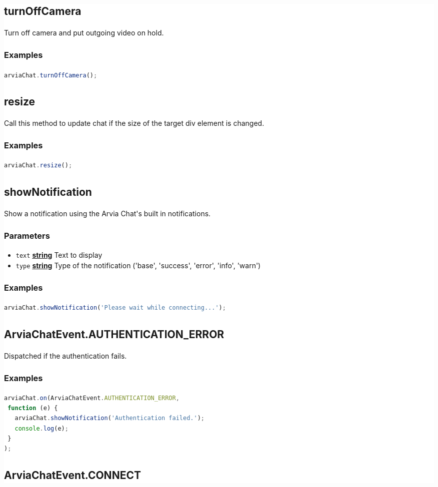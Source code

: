 ## turnOffCamera

Turn off camera and put outgoing video on hold.

### Examples

```javascript
arviaChat.turnOffCamera();
```

## resize

Call this method to update chat if the size of the target div element is changed.

### Examples

```javascript
arviaChat.resize();
```

## showNotification

Show a notification using the Arvia Chat's built in notifications.

### Parameters

-   `text` **[string][169]** Text to display
-   `type` **[string][169]** Type of the notification ('base', 'success', 'error', 'info', 'warn')

### Examples

```javascript
arviaChat.showNotification('Please wait while connecting...');
```

## ArviaChatEvent.AUTHENTICATION_ERROR

Dispatched if the authentication fails.

### Examples

```javascript
arviaChat.on(ArviaChatEvent.AUTHENTICATION_ERROR, 
 function (e) {
   arviaChat.showNotification('Authentication failed.');
   console.log(e);
 }
);
```

## ArviaChatEvent.CONNECT


[1]: #arviachat
[2]: #parameters
[3]: #examples
[4]: #setuserid
[5]: #parameters-1
[6]: #examples-1
[7]: #getuserid
[8]: #examples-2
[9]: #settestuser
[10]: #parameters-2
[11]: #examples-3
[12]: #gettestuser
[13]: #examples-4
[14]: #setroomname
[15]: #parameters-3
[16]: #examples-5
[17]: #getroomname
[18]: #examples-6
[19]: #setdynamicroomname
[20]: #parameters-4
[21]: #examples-7
[22]: #getdynamicroomname
[23]: #examples-8
[24]: #setusername
[25]: #parameters-5
[26]: #examples-9
[27]: #getusername
[28]: #examples-10
[29]: #setuseremail
[30]: #parameters-6
[31]: #examples-11
[32]: #getuseremail
[33]: #examples-12
[34]: #setusertel
[35]: #parameters-7
[36]: #examples-13
[37]: #getusertel
[38]: #examples-14
[39]: #setuserdetails
[40]: #parameters-8
[41]: #examples-15
[42]: #getuserdetails
[43]: #examples-16
[44]: #setusertags
[45]: #parameters-9
[46]: #examples-17
[47]: #getusertags
[48]: #examples-18
[49]: #setauthentication
[50]: #parameters-10
[51]: #examples-19
[52]: #getauthentication
[53]: #examples-20
[54]: #getusercount
[55]: #examples-21
[56]: #setlocalmediabuttonsvisibility
[57]: #parameters-11
[58]: #examples-22
[59]: #getlocalmediabuttonsvisibility
[60]: #examples-23
[61]: #setremotemediabuttonsvisibility
[62]: #parameters-12
[63]: #examples-24
[64]: #getremotemediabuttonsvisibility
[65]: #examples-25
[66]: #setmessageboxvisibility
[67]: #parameters-13
[68]: #examples-26
[69]: #getmessageboxvisibility
[70]: #examples-27
[71]: #setmediamessagebuttonvisibility
[72]: #parameters-14
[73]: #examples-28
[74]: #getmediamessagebuttonvisibility
[75]: #examples-29
[76]: #setendcallbuttonvisibility
[77]: #parameters-15
[78]: #examples-30
[79]: #getendcallbuttonvisibility
[80]: #examples-31
[81]: #setdefaultnotificationsenabled
[82]: #parameters-16
[83]: #examples-32
[84]: #getdefaultnotificationsenabled
[85]: #examples-33
[86]: #getdeviceinfo
[87]: #examples-34
[88]: #init
[89]: #parameters-17
[90]: #examples-35
[91]: #connect
[92]: #examples-36
[93]: #switchaudiooutput
[94]: #examples-37
[95]: #switchmicrophone
[96]: #examples-38
[97]: #getmicrophone
[98]: #switchcamera
[99]: #examples-39
[100]: #getcamera
[101]: #examples-40
[102]: #togglescreensharing
[103]: #examples-41
[104]: #close
[105]: #parameters-18
[106]: #examples-42
[107]: #setmicrophone
[108]: #parameters-19
[109]: #examples-43
[110]: #setcamera
[111]: #parameters-20
[112]: #examples-44
[113]: #sharescreen
[114]: #parameters-21
[115]: #examples-45
[116]: #stopaudiovideo
[117]: #examples-46
[118]: #disconnect
[119]: #examples-47
[120]: #turnonmicrophone
[121]: #examples-48
[122]: #turnoffmicrophone
[123]: #examples-49
[124]: #turnoncamera
[125]: #examples-50
[126]: #turnoffcamera
[127]: #examples-51
[128]: #resize
[129]: #examples-52
[130]: #shownotification
[131]: #parameters-22
[132]: #examples-53
[133]: #arviachateventauthentication_error
[134]: #examples-54
[135]: #arviachateventconnect
[136]: #examples-55
[137]: #arviachateventconnect_error
[138]: #examples-56
[139]: #arviachateventdisconnect
[140]: #examples-57
[141]: #arviachateventjoin_request
[142]: #examples-58
[143]: #arviachateventjoin_room_error
[144]: #examples-59
[145]: #arviachateventuser_join
[146]: #examples-60
[147]: #arviachateventuser_list
[148]: #examples-61
[149]: #arviachateventwaiting_for_permission
[150]: #examples-62
[151]: #arviachateventroom_full
[152]: #examples-63
[153]: #arviachateventdevice_info
[154]: #examples-64
[155]: #arviachateventdevice_info_error
[156]: #examples-65
[157]: #arviachateventlocal_stream
[158]: #examples-66
[159]: #arviachateventlocal_stream_error
[160]: #examples-67
[161]: #arviachateventscreen_share
[162]: #examples-68
[163]: #arviachateventscreen_share_error
[164]: #examples-69
[165]: #arviachateventmessage
[166]: #examples-70
[167]: #arviachateventconnecting
[168]: #examples-71
[169]: https://developer.mozilla.org/docs/Web/JavaScript/Reference/Global_Objects/String
[170]: #arviachat
[171]: https://developer.mozilla.org/docs/Web/JavaScript/Reference/Global_Objects/Boolean
[172]: https://developer.mozilla.org/docs/Web/JavaScript/Reference/Global_Objects/Array
[173]: https://developer.mozilla.org/docs/Web/JavaScript/Reference/Global_Objects/Object
[174]: https://developer.mozilla.org/docs/Web/JavaScript/Reference/Global_Objects/Number